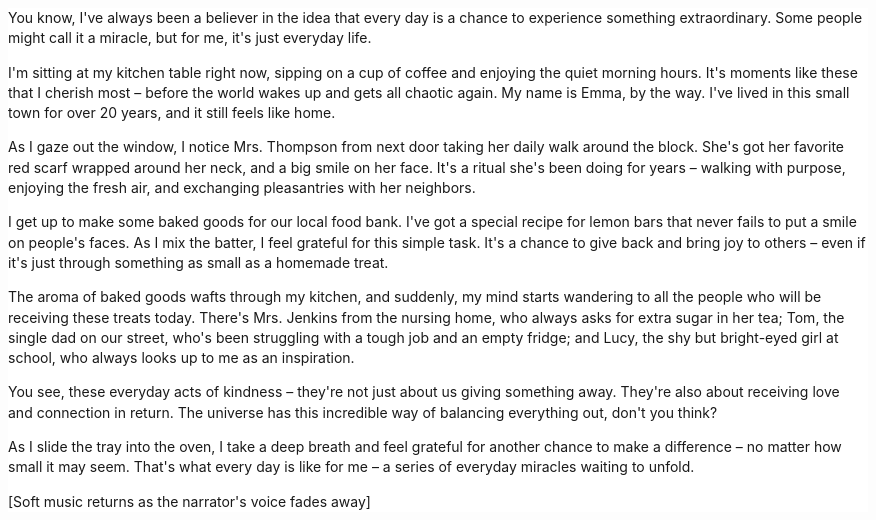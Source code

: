 You know, I've always been a believer in the idea that every day is a chance to experience something extraordinary. Some people might call it a miracle, but for me, it's just everyday life.

I'm sitting at my kitchen table right now, sipping on a cup of coffee and enjoying the quiet morning hours. It's moments like these that I cherish most – before the world wakes up and gets all chaotic again. My name is Emma, by the way. I've lived in this small town for over 20 years, and it still feels like home.

As I gaze out the window, I notice Mrs. Thompson from next door taking her daily walk around the block. She's got her favorite red scarf wrapped around her neck, and a big smile on her face. It's a ritual she's been doing for years – walking with purpose, enjoying the fresh air, and exchanging pleasantries with her neighbors.

I get up to make some baked goods for our local food bank. I've got a special recipe for lemon bars that never fails to put a smile on people's faces. As I mix the batter, I feel grateful for this simple task. It's a chance to give back and bring joy to others – even if it's just through something as small as a homemade treat.

The aroma of baked goods wafts through my kitchen, and suddenly, my mind starts wandering to all the people who will be receiving these treats today. There's Mrs. Jenkins from the nursing home, who always asks for extra sugar in her tea; Tom, the single dad on our street, who's been struggling with a tough job and an empty fridge; and Lucy, the shy but bright-eyed girl at school, who always looks up to me as an inspiration.

You see, these everyday acts of kindness – they're not just about us giving something away. They're also about receiving love and connection in return. The universe has this incredible way of balancing everything out, don't you think?

As I slide the tray into the oven, I take a deep breath and feel grateful for another chance to make a difference – no matter how small it may seem. That's what every day is like for me – a series of everyday miracles waiting to unfold.

[Soft music returns as the narrator's voice fades away]<end>


